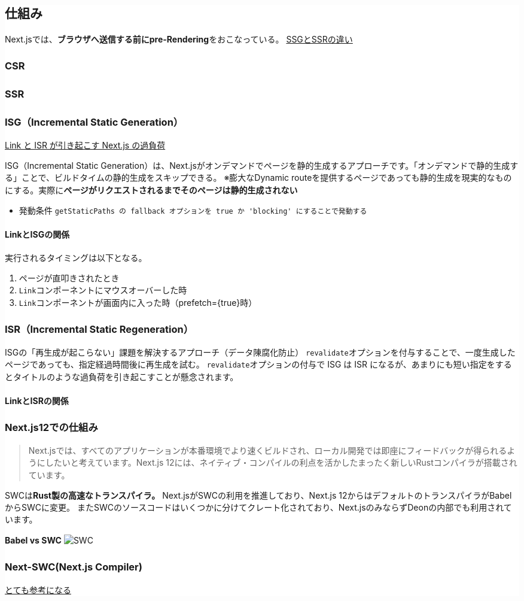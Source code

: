## 仕組み

Next.jsでは、**ブラウザへ送信する前にpre-Rendering**をおこなっている。
[SSGとSSRの違い](https://blog.microcms.io/nextjs-sg-ssr/)

### CSR

### SSR

### ISG（Incremental Static Generation）
[Link と ISR が引き起こす Next.js の過負荷](https://zenn.dev/takepepe/articles/nextjs-isr-prefetch)

ISG（Incremental Static Generation）は、Next.jsがオンデマンドでページを静的生成するアプローチです。「オンデマンドで静的生成する」ことで、ビルドタイムの静的生成をスキップできる。
※膨大なDynamic routeを提供するページであっても静的生成を現実的なものにする。実際に**ページがリクエストされるまでそのページは静的生成されない**

- 発動条件
`getStaticPaths の fallback オプションを true か 'blocking' にすることで発動する`

#### LinkとISGの関係

実行されるタイミングは以下となる。

1. ページが直叩きされたとき
2. `Link`コンポーネントにマウスオーバーした時
3. `Link`コンポーネントが画面内に入った時（prefetch={true}時）

### ISR（Incremental Static Regeneration）

ISGの「再生成が起こらない」課題を解決するアプローチ（データ陳腐化防止）
`revalidate`オプションを付与することで、一度生成したページであっても、指定経過時間後に再生成を試む。
`revalidate`オプションの付与で ISG は ISR になるが、あまりにも短い指定をするとタイトルのような過負荷を引き起こすことが懸念されます。

#### LinkとISRの関係




### Next.js12での仕組み

>Next.jsでは、すべてのアプリケーションが本番環境でより速くビルドされ、ローカル開発では即座にフィードバックが得られるようにしたいと考えています。Next.js 12には、ネイティブ・コンパイルの利点を活かしたまったく新しいRustコンパイラが搭載されています。

SWCは**Rust製の高速なトランスパイラ。**
Next.jsがSWCの利用を推進しており、Next.js 12からはデフォルトのトランスパイラがBabelからSWCに変更。
またSWCのソースコードはいくつかに分けてクレート化されており、Next.jsのみならずDeonの内部でも利用されています。

**Babel vs SWC**
![SWC](image/swc.png)

### Next-SWC(Next.js Compiler)

[とても参考になる](https://www.wantedly.com/companies/wantedly/post_articles/386129)
